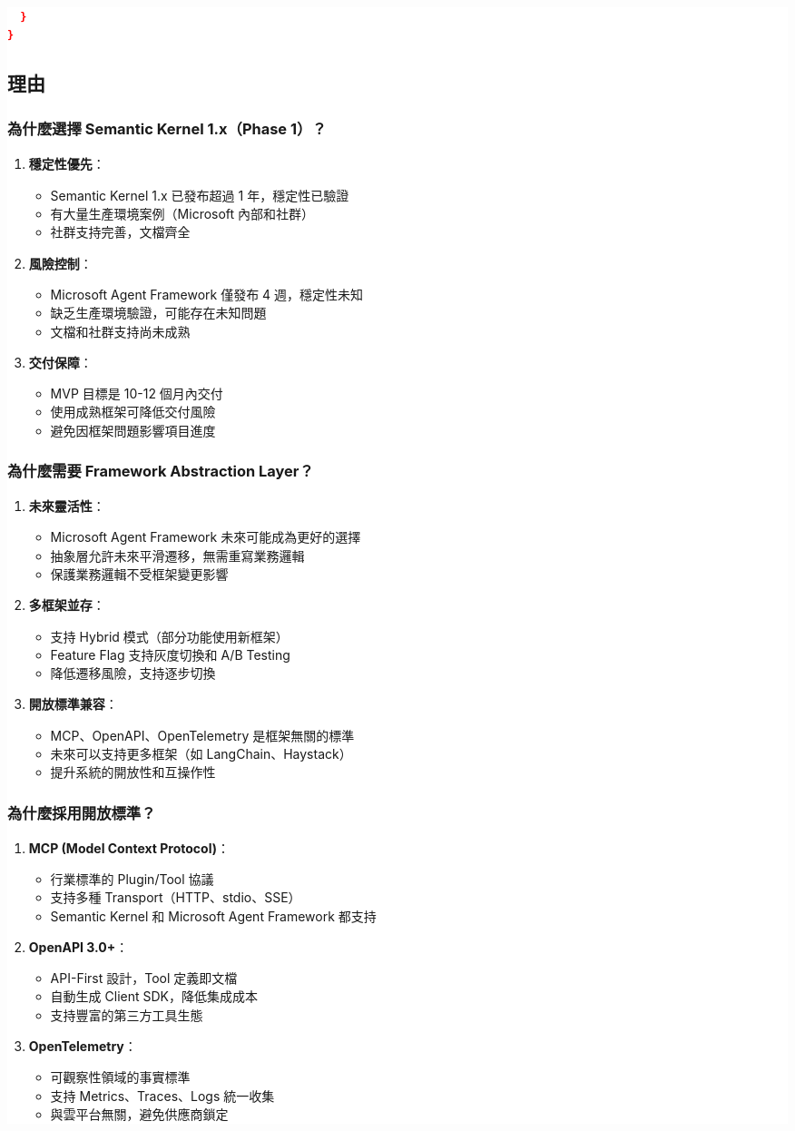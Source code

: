 ```json
  }
}
```

## 理由

### 為什麼選擇 Semantic Kernel 1.x（Phase 1）？

1. **穩定性優先**：
   - Semantic Kernel 1.x 已發布超過 1 年，穩定性已驗證
   - 有大量生產環境案例（Microsoft 內部和社群）
   - 社群支持完善，文檔齊全

2. **風險控制**：
   - Microsoft Agent Framework 僅發布 4 週，穩定性未知
   - 缺乏生產環境驗證，可能存在未知問題
   - 文檔和社群支持尚未成熟

3. **交付保障**：
   - MVP 目標是 10-12 個月內交付
   - 使用成熟框架可降低交付風險
   - 避免因框架問題影響項目進度

### 為什麼需要 Framework Abstraction Layer？

1. **未來靈活性**：
   - Microsoft Agent Framework 未來可能成為更好的選擇
   - 抽象層允許未來平滑遷移，無需重寫業務邏輯
   - 保護業務邏輯不受框架變更影響

2. **多框架並存**：
   - 支持 Hybrid 模式（部分功能使用新框架）
   - Feature Flag 支持灰度切換和 A/B Testing
   - 降低遷移風險，支持逐步切換

3. **開放標準兼容**：
   - MCP、OpenAPI、OpenTelemetry 是框架無關的標準
   - 未來可以支持更多框架（如 LangChain、Haystack）
   - 提升系統的開放性和互操作性

### 為什麼採用開放標準？

1. **MCP (Model Context Protocol)**：
   - 行業標準的 Plugin/Tool 協議
   - 支持多種 Transport（HTTP、stdio、SSE）
   - Semantic Kernel 和 Microsoft Agent Framework 都支持

2. **OpenAPI 3.0+**：
   - API-First 設計，Tool 定義即文檔
   - 自動生成 Client SDK，降低集成成本
   - 支持豐富的第三方工具生態

3. **OpenTelemetry**：
   - 可觀察性領域的事實標準
   - 支持 Metrics、Traces、Logs 統一收集
   - 與雲平台無關，避免供應商鎖定
